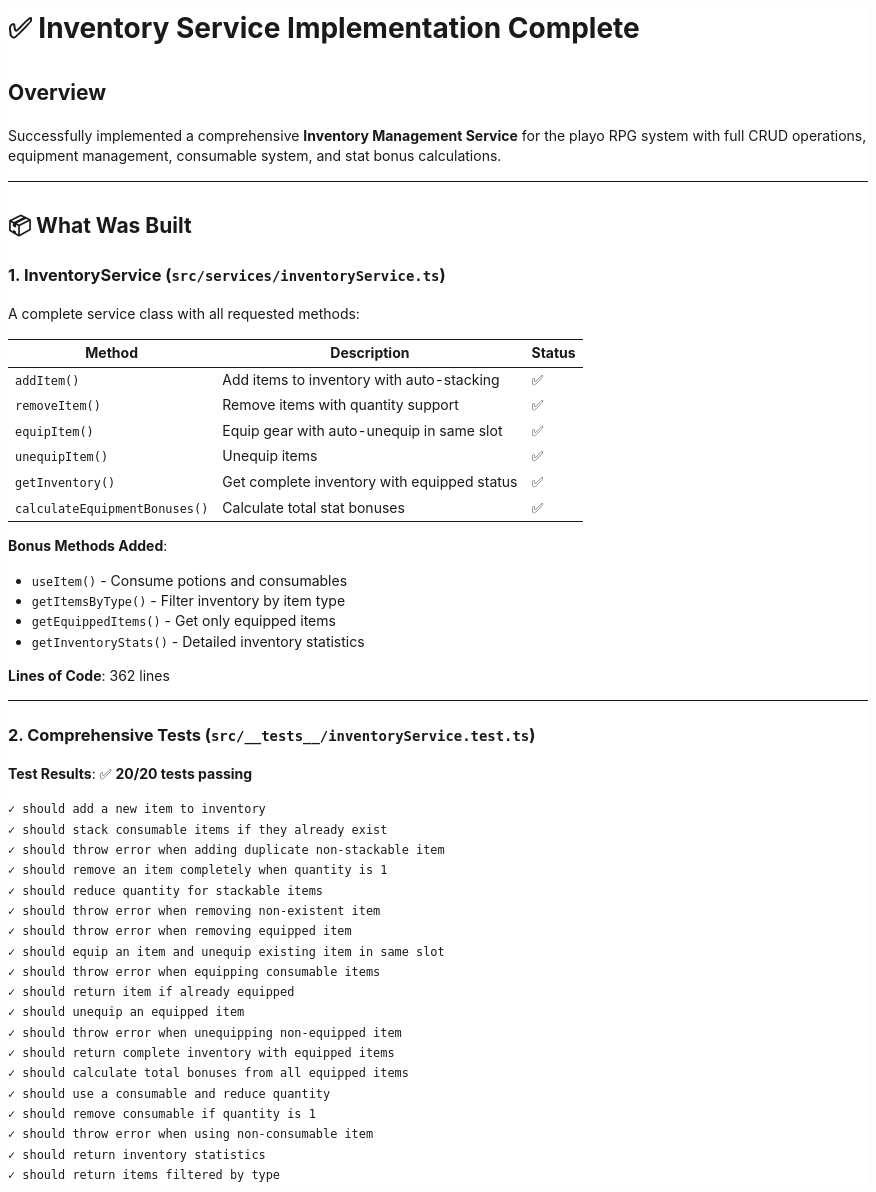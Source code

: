 # ✅ Inventory Service Implementation Complete

## Overview

Successfully implemented a comprehensive **Inventory Management Service** for the playo RPG system with full CRUD operations, equipment management, consumable system, and stat bonus calculations.

---

## 📦 What Was Built

### 1. **InventoryService** (`src/services/inventoryService.ts`)
A complete service class with all requested methods:

| Method | Description | Status |
|--------|-------------|--------|
| `addItem()` | Add items to inventory with auto-stacking | ✅ |
| `removeItem()` | Remove items with quantity support | ✅ |
| `equipItem()` | Equip gear with auto-unequip in same slot | ✅ |
| `unequipItem()` | Unequip items | ✅ |
| `getInventory()` | Get complete inventory with equipped status | ✅ |
| `calculateEquipmentBonuses()` | Calculate total stat bonuses | ✅ |

**Bonus Methods Added**:
- `useItem()` - Consume potions and consumables
- `getItemsByType()` - Filter inventory by item type
- `getEquippedItems()` - Get only equipped items
- `getInventoryStats()` - Detailed inventory statistics

**Lines of Code**: 362 lines

---

### 2. **Comprehensive Tests** (`src/__tests__/inventoryService.test.ts`)

**Test Results**: ✅ **20/20 tests passing**

```
✓ should add a new item to inventory
✓ should stack consumable items if they already exist
✓ should throw error when adding duplicate non-stackable item
✓ should remove an item completely when quantity is 1
✓ should reduce quantity for stackable items
✓ should throw error when removing non-existent item
✓ should throw error when removing equipped item
✓ should equip an item and unequip existing item in same slot
✓ should throw error when equipping consumable items
✓ should return item if already equipped
✓ should unequip an equipped item
✓ should throw error when unequipping non-equipped item
✓ should return complete inventory with equipped items
✓ should calculate total bonuses from all equipped items
✓ should use a consumable and reduce quantity
✓ should remove consumable if quantity is 1
✓ should throw error when using non-consumable item
✓ should return inventory statistics
✓ should return items filtered by type
```
